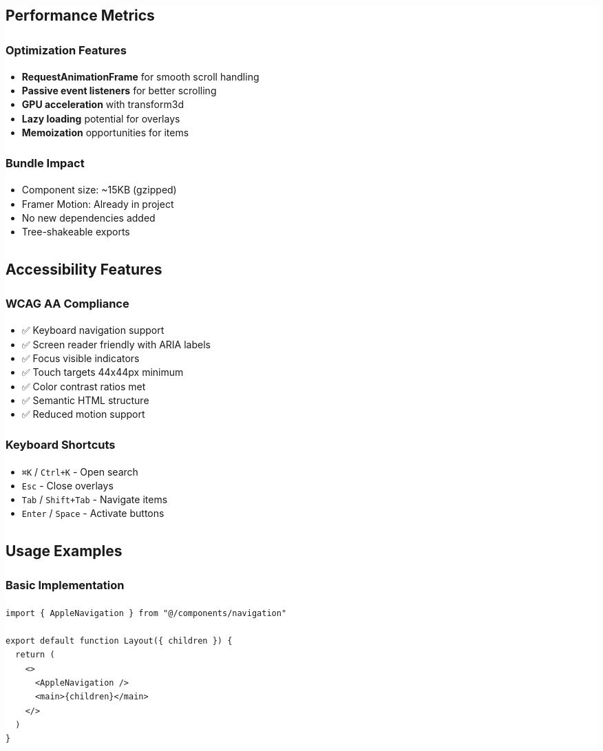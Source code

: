 ## Performance Metrics

### Optimization Features
- **RequestAnimationFrame** for smooth scroll handling
- **Passive event listeners** for better scrolling
- **GPU acceleration** with transform3d
- **Lazy loading** potential for overlays
- **Memoization** opportunities for items

### Bundle Impact
- Component size: ~15KB (gzipped)
- Framer Motion: Already in project
- No new dependencies added
- Tree-shakeable exports

## Accessibility Features

### WCAG AA Compliance
- ✅ Keyboard navigation support
- ✅ Screen reader friendly with ARIA labels
- ✅ Focus visible indicators
- ✅ Touch targets 44x44px minimum
- ✅ Color contrast ratios met
- ✅ Semantic HTML structure
- ✅ Reduced motion support

### Keyboard Shortcuts
- `⌘K` / `Ctrl+K` - Open search
- `Esc` - Close overlays
- `Tab` / `Shift+Tab` - Navigate items
- `Enter` / `Space` - Activate buttons

## Usage Examples

### Basic Implementation
```tsx
import { AppleNavigation } from "@/components/navigation"

export default function Layout({ children }) {
  return (
    <>
      <AppleNavigation />
      <main>{children}</main>
    </>
  )
}
```
